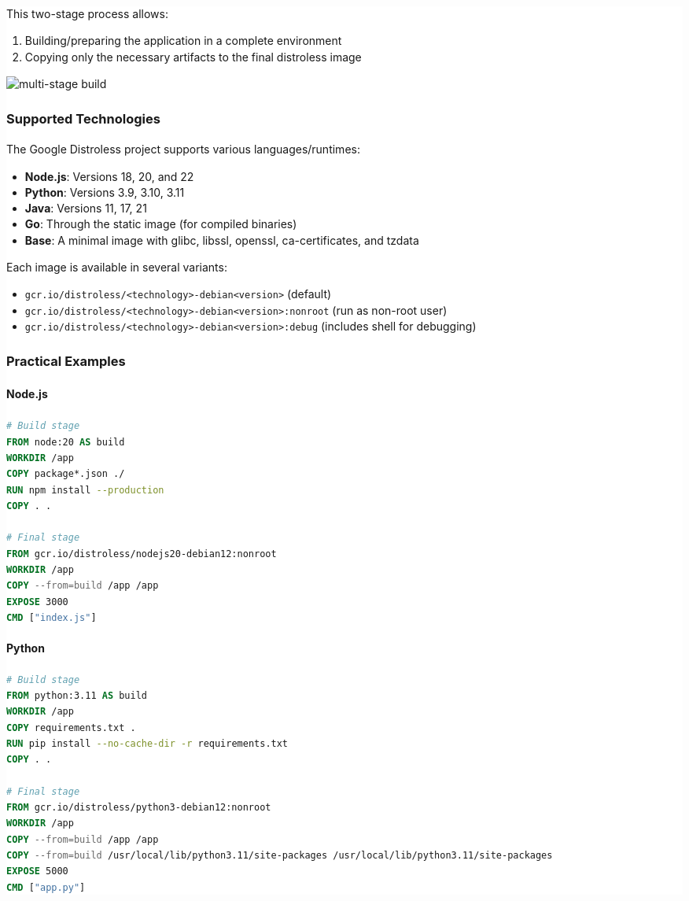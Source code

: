 ```dockerfile
```

This two-stage process allows:

1. Building/preparing the application in a complete environment
2. Copying only the necessary artifacts to the final distroless image

![multi-stage build](/img/multi-stage-build-en.svg)

### Supported Technologies

The Google Distroless project supports various languages/runtimes:

- **Node.js**: Versions 18, 20, and 22
- **Python**: Versions 3.9, 3.10, 3.11
- **Java**: Versions 11, 17, 21
- **Go**: Through the static image (for compiled binaries)
- **Base**: A minimal image with glibc, libssl, openssl, ca-certificates, and tzdata

Each image is available in several variants:

- `gcr.io/distroless/<technology>-debian<version>` (default)
- `gcr.io/distroless/<technology>-debian<version>:nonroot` (run as non-root user)
- `gcr.io/distroless/<technology>-debian<version>:debug` (includes shell for debugging)

### Practical Examples

#### Node.js

```dockerfile
# Build stage
FROM node:20 AS build
WORKDIR /app
COPY package*.json ./
RUN npm install --production
COPY . .

# Final stage
FROM gcr.io/distroless/nodejs20-debian12:nonroot
WORKDIR /app
COPY --from=build /app /app
EXPOSE 3000
CMD ["index.js"]
```

#### Python

```dockerfile
# Build stage
FROM python:3.11 AS build
WORKDIR /app
COPY requirements.txt .
RUN pip install --no-cache-dir -r requirements.txt
COPY . .

# Final stage
FROM gcr.io/distroless/python3-debian12:nonroot
WORKDIR /app
COPY --from=build /app /app
COPY --from=build /usr/local/lib/python3.11/site-packages /usr/local/lib/python3.11/site-packages
EXPOSE 5000
CMD ["app.py"]
```

